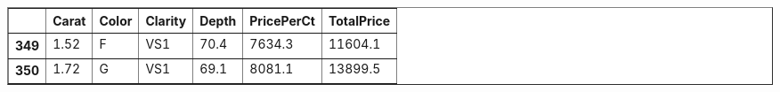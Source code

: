 


<div>
<style scoped>
    .dataframe tbody tr th:only-of-type {
        vertical-align: middle;
    }

    .dataframe tbody tr th {
        vertical-align: top;
    }

    .dataframe thead th {
        text-align: right;
    }
</style>
<table border="1" class="dataframe">
  <thead>
    <tr style="text-align: right;">
      <th></th>
      <th>Carat</th>
      <th>Color</th>
      <th>Clarity</th>
      <th>Depth</th>
      <th>PricePerCt</th>
      <th>TotalPrice</th>
    </tr>
  </thead>
  <tbody>
    <tr>
      <th>349</th>
      <td>1.52</td>
      <td>F</td>
      <td>VS1</td>
      <td>70.4</td>
      <td>7634.3</td>
      <td>11604.1</td>
    </tr>
    <tr>
      <th>350</th>
      <td>1.72</td>
      <td>G</td>
      <td>VS1</td>
      <td>69.1</td>
      <td>8081.1</td>
      <td>13899.5</td>
    </tr>
  </tbody>
</table>
</div>



